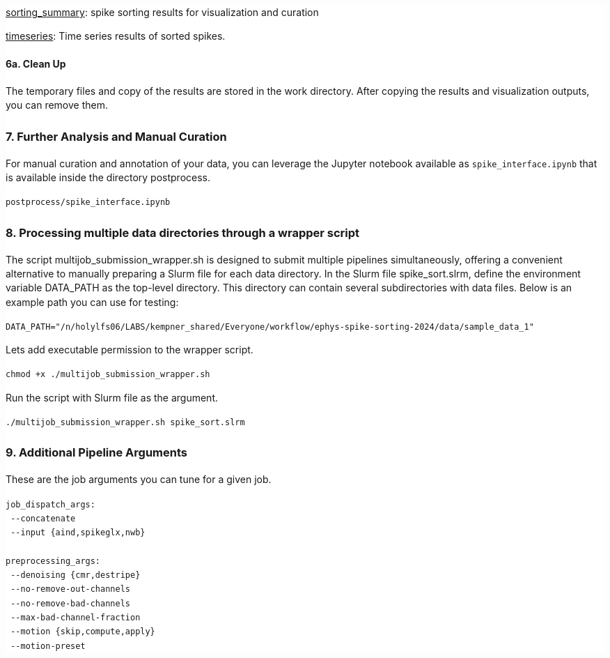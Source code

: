
[sorting_summary](https://figurl.org/f?v=npm://@fi-sci/figurl-sortingview@12/dist&d=sha1://3b0465d83dab9c14210477b5bc690c94c2f0c797&s={%22sortingCuration%22:%22gh://AllenNeuralDynamics/ephys-sorting-manual-curation/main/ecephys_session/block0_imec0.ap_recording1_group1/kilosort2_5/curation.json%22}&label=ecephys_session%20-%20block0_imec0.ap_recording1_group1%20-%20kilosort2_5%20-%20Sorting%20Summary): spike sorting results for visualization and curation

[timeseries](https://figurl.org/f?v=npm://@fi-sci/figurl-sortingview@12/dist&d=sha1://f038c09c3465a22bda53e6917e1cfa7ad0afd6f7&label=ecephys_session%20-%20block0_imec0.ap_recording1_group0): Time series results of sorted spikes. 

#### 6a. Clean Up

The temporary files and copy of the results are stored in the work directory. After copying the results and visualization outputs, you can remove them. 

### 7. Further Analysis and Manual Curation

For manual curation and annotation of your data, you can leverage the Jupyter notebook available as `spike_interface.ipynb` that is available inside the directory postprocess. 

```
postprocess/spike_interface.ipynb
```
### 8. Processing multiple data directories through a wrapper script

The script multijob_submission_wrapper.sh is designed to submit multiple pipelines simultaneously, offering a convenient alternative to manually preparing a Slurm file for each data directory. In the Slurm file spike_sort.slrm, define the environment variable DATA_PATH as the top-level directory. This directory can contain several subdirectories with data files. Below is an example path you can use for testing:

```
DATA_PATH="/n/holylfs06/LABS/kempner_shared/Everyone/workflow/ephys-spike-sorting-2024/data/sample_data_1"

```
Lets add executable permission to the wrapper script.
```
chmod +x ./multijob_submission_wrapper.sh 
```
Run the script with Slurm file as the argument. 

```
./multijob_submission_wrapper.sh spike_sort.slrm 
```
### 9. Additional Pipeline Arguments

These are the job arguments you can tune for a given job. 
```
job_dispatch_args: 
 --concatenate  
 --input {aind,spikeglx,nwb}

preprocessing_args: 
 --denoising {cmr,destripe} 
 --no-remove-out-channels 
 --no-remove-bad-channels 
 --max-bad-channel-fraction  
 --motion {skip,compute,apply} 
 --motion-preset
```
